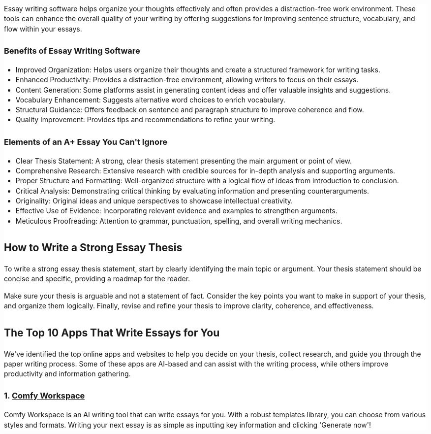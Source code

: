 Essay writing software helps organize your thoughts effectively and often provides a distraction-free work environment. These tools can enhance the overall quality of your writing by offering suggestions for improving sentence structure, vocabulary, and flow within your essays.

### Benefits of Essay Writing Software

- Improved Organization: Helps users organize their thoughts and create a structured framework for writing tasks.
- Enhanced Productivity: Provides a distraction-free environment, allowing writers to focus on their essays.
- Content Generation: Some platforms assist in generating content ideas and offer valuable insights and suggestions.
- Vocabulary Enhancement: Suggests alternative word choices to enrich vocabulary.
- Structural Guidance: Offers feedback on sentence and paragraph structure to improve coherence and flow.
- Quality Improvement: Provides tips and recommendations to refine your writing.

### Elements of an A+ Essay You Can't Ignore

- Clear Thesis Statement: A strong, clear thesis statement presenting the main argument or point of view.
- Comprehensive Research: Extensive research with credible sources for in-depth analysis and supporting arguments.
- Proper Structure and Formatting: Well-organized structure with a logical flow of ideas from introduction to conclusion.
- Critical Analysis: Demonstrating critical thinking by evaluating information and presenting counterarguments.
- Originality: Original ideas and unique perspectives to showcase intellectual creativity.
- Effective Use of Evidence: Incorporating relevant evidence and examples to strengthen arguments.
- Meticulous Proofreading: Attention to grammar, punctuation, spelling, and overall writing mechanics.

## How to Write a Strong Essay Thesis

To write a strong essay thesis statement, start by clearly identifying the main topic or argument. Your thesis statement should be concise and specific, providing a roadmap for the reader.

Make sure your thesis is arguable and not a statement of fact. Consider the key points you want to make in support of your thesis, and organize them logically. Finally, revise and refine your thesis to improve clarity, coherence, and effectiveness.

## The Top 10 Apps That Write Essays for You

We've identified the top online apps and websites to help you decide on your thesis, collect research, and guide you through the paper writing process. Some of these apps are AI-based and can assist with the writing process, while others improve productivity and information gathering.

### 1. [Comfy Workspace](https://comfyworkspace.com/prices)

Comfy Workspace is an AI writing tool that can write essays for you. With a robust templates library, you can choose from various styles and formats. Writing your next essay is as simple as inputting key information and clicking 'Generate now'!
